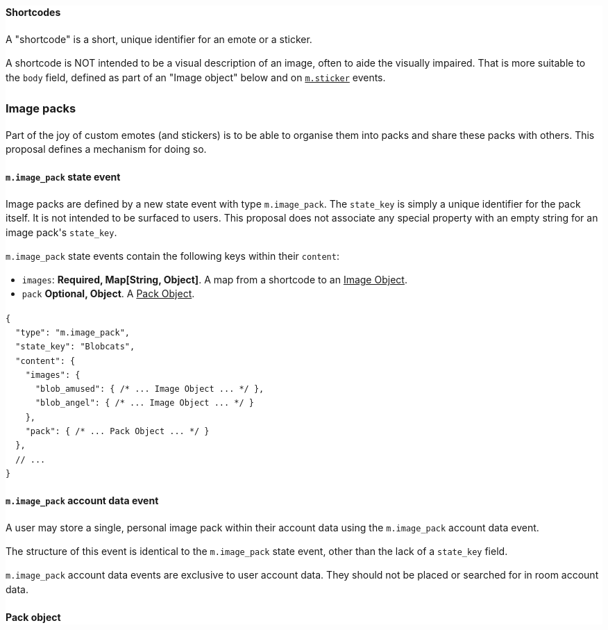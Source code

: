 #### Shortcodes

A "shortcode" is a short, unique identifier for an emote or a sticker.

A shortcode is NOT intended to be a visual description of an image, often to
aide the visually impaired. That is more suitable to the `body` field, defined
as part of an "Image object" below and on
[`m.sticker`](https://spec.matrix.org/v1.14/client-server-api/#msticker) events.

### Image packs

Part of the joy of custom emotes (and stickers) is to be able to organise them
into packs and share these packs with others. This proposal defines a mechanism
for doing so.

#### `m.image_pack` state event

Image packs are defined by a new state event with type `m.image_pack`. The
`state_key` is simply a unique identifier for the pack itself. It is not
intended to be surfaced to users. This proposal does not associate any special
property with an empty string for an image pack's `state_key`.

`m.image_pack` state events contain the following keys within their `content`:

* `images`: **Required, Map[String, Object]**. A map from a shortcode to an [Image Object](#image-object).
* `pack` **Optional, Object**. A [Pack Object](#pack-object).

```jsonc
{
  "type": "m.image_pack",
  "state_key": "Blobcats",
  "content": {
    "images": {
      "blob_amused": { /* ... Image Object ... */ },
      "blob_angel": { /* ... Image Object ... */ }
    },
    "pack": { /* ... Pack Object ... */ }
  },
  // ...
}
```

#### `m.image_pack` account data event

A user may store a single, personal image pack within their account data using
the `m.image_pack` account data event.

The structure of this event is identical to the `m.image_pack` state event,
other than the lack of a `state_key` field.

`m.image_pack` account data events are exclusive to user account data. They
should not be placed or searched for in room account data.

#### Pack object
